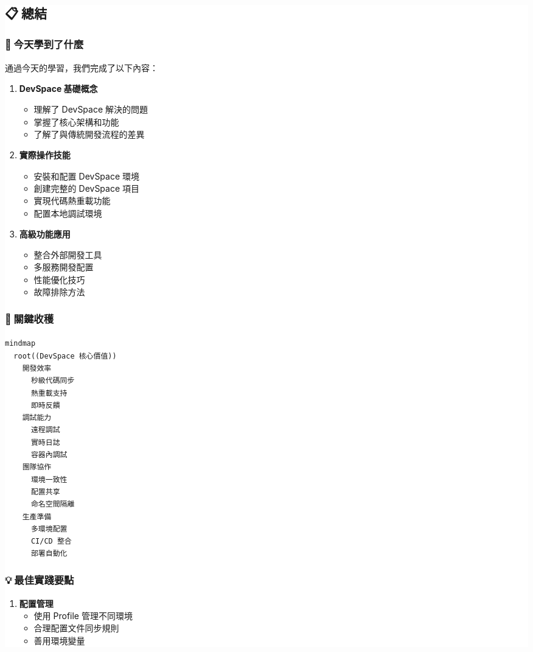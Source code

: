 
## 📋 總結

### 🎉 今天學到了什麼

通過今天的學習，我們完成了以下內容：

1. **DevSpace 基礎概念**
   - 理解了 DevSpace 解決的問題
   - 掌握了核心架構和功能
   - 了解了與傳統開發流程的差異

2. **實際操作技能**
   - 安裝和配置 DevSpace 環境
   - 創建完整的 DevSpace 項目
   - 實現代碼熱重載功能
   - 配置本地調試環境

3. **高級功能應用**
   - 整合外部開發工具
   - 多服務開發配置
   - 性能優化技巧
   - 故障排除方法

### 🔑 關鍵收穫

```mermaid
mindmap
  root((DevSpace 核心價值))
    開發效率
      秒級代碼同步
      熱重載支持
      即時反饋
    調試能力
      遠程調試
      實時日誌
      容器內調試
    團隊協作
      環境一致性
      配置共享
      命名空間隔離
    生產準備
      多環境配置
      CI/CD 整合
      部署自動化
```

### 💡 最佳實踐要點

1. **配置管理**
   - 使用 Profile 管理不同環境
   - 合理配置文件同步規則
   - 善用環境變量

